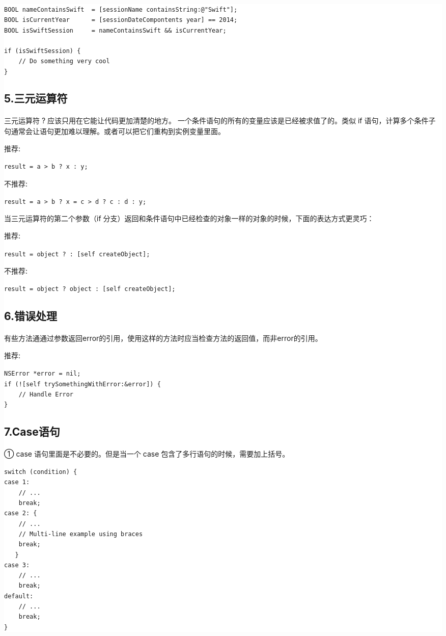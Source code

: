 	BOOL nameContainsSwift  = [sessionName containsString:@"Swift"];
	BOOL isCurrentYear      = [sessionDateCompontents year] == 2014;
	BOOL isSwiftSession     = nameContainsSwift && isCurrentYear;

	if (isSwiftSession) {
	    // Do something very cool
	}

5.三元运算符
-------------

三元运算符 ? 应该只用在它能让代码更加清楚的地方。 一个条件语句的所有的变量应该是已经被求值了的。类似 if 语句，计算多个条件子句通常会让语句更加难以理解。或者可以把它们重构到实例变量里面。

推荐:

	result = a > b ? x : y;

不推荐:

	result = a > b ? x = c > d ? c : d : y;

当三元运算符的第二个参数（if 分支）返回和条件语句中已经检查的对象一样的对象的时候，下面的表达方式更灵巧：

推荐:

	result = object ? : [self createObject];

不推荐:

	result = object ? object : [self createObject];

6.错误处理
-------------

有些方法通通过参数返回error的引用，使用这样的方法时应当检查方法的返回值，而非error的引用。

推荐:

	NSError *error = nil;
	if (![self trySomethingWithError:&error]) {
        // Handle Error
    }

7.Case语句
-------------

① case 语句里面是不必要的。但是当一个 case 包含了多行语句的时候，需要加上括号。

	switch (condition) {
    case 1:
        // ...
        break;
    case 2: {
        // ...
        // Multi-line example using braces
        break;
       }
    case 3:
        // ...
        break;
    default: 
        // ...
        break;
	}
